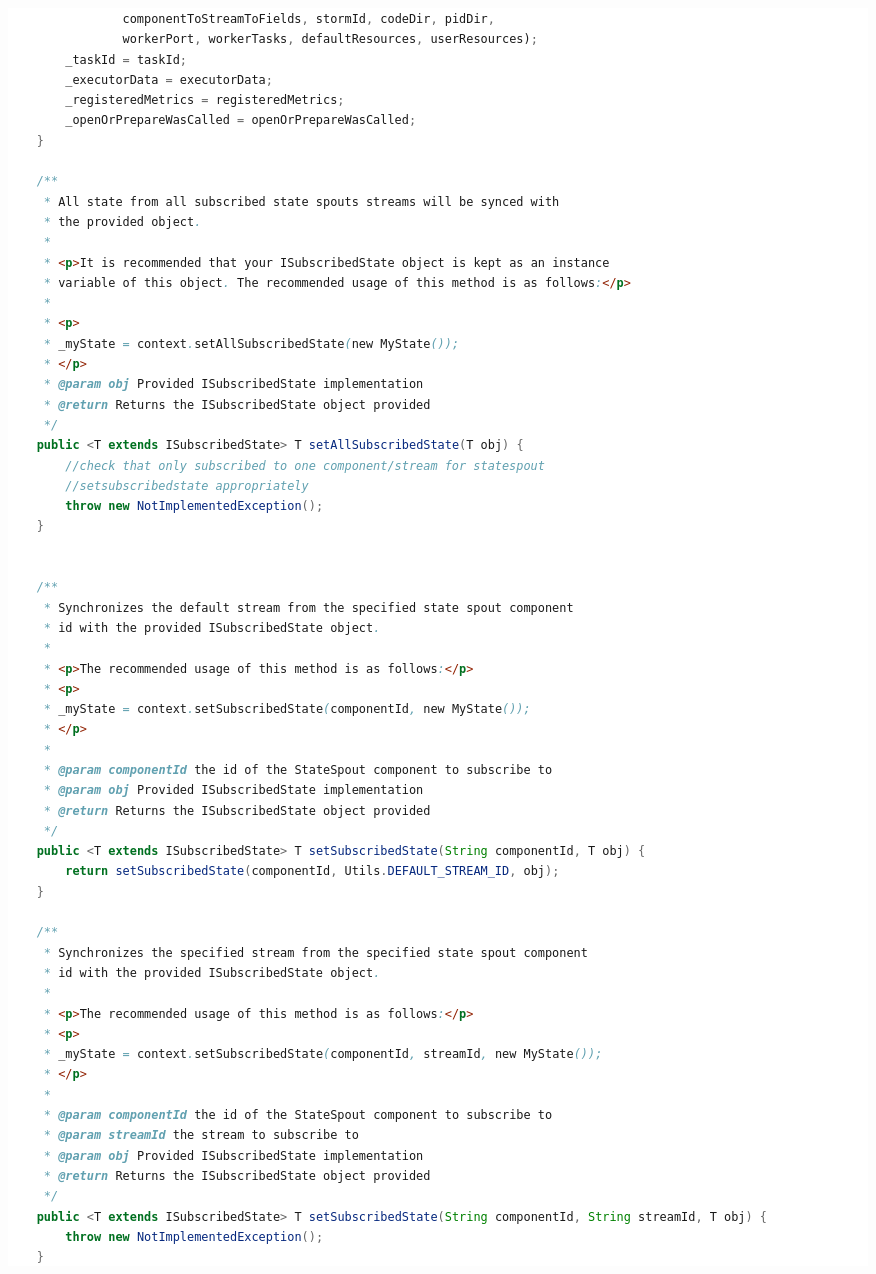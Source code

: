 ```java
                componentToStreamToFields, stormId, codeDir, pidDir,
                workerPort, workerTasks, defaultResources, userResources);
        _taskId = taskId;
        _executorData = executorData;
        _registeredMetrics = registeredMetrics;
        _openOrPrepareWasCalled = openOrPrepareWasCalled;
    }

    /**
     * All state from all subscribed state spouts streams will be synced with
     * the provided object.
     * 
     * <p>It is recommended that your ISubscribedState object is kept as an instance
     * variable of this object. The recommended usage of this method is as follows:</p>
     *
     * <p>
     * _myState = context.setAllSubscribedState(new MyState());
     * </p>
     * @param obj Provided ISubscribedState implementation
     * @return Returns the ISubscribedState object provided
     */
    public <T extends ISubscribedState> T setAllSubscribedState(T obj) {
        //check that only subscribed to one component/stream for statespout
        //setsubscribedstate appropriately
        throw new NotImplementedException();
    }


    /**
     * Synchronizes the default stream from the specified state spout component
     * id with the provided ISubscribedState object.
     *
     * <p>The recommended usage of this method is as follows:</p>
     * <p>
     * _myState = context.setSubscribedState(componentId, new MyState());
     * </p>
     *
     * @param componentId the id of the StateSpout component to subscribe to
     * @param obj Provided ISubscribedState implementation
     * @return Returns the ISubscribedState object provided
     */
    public <T extends ISubscribedState> T setSubscribedState(String componentId, T obj) {
        return setSubscribedState(componentId, Utils.DEFAULT_STREAM_ID, obj);
    }

    /**
     * Synchronizes the specified stream from the specified state spout component
     * id with the provided ISubscribedState object.
     *
     * <p>The recommended usage of this method is as follows:</p>
     * <p>
     * _myState = context.setSubscribedState(componentId, streamId, new MyState());
     * </p>
     *
     * @param componentId the id of the StateSpout component to subscribe to
     * @param streamId the stream to subscribe to
     * @param obj Provided ISubscribedState implementation
     * @return Returns the ISubscribedState object provided
     */
    public <T extends ISubscribedState> T setSubscribedState(String componentId, String streamId, T obj) {
        throw new NotImplementedException();
    }
```